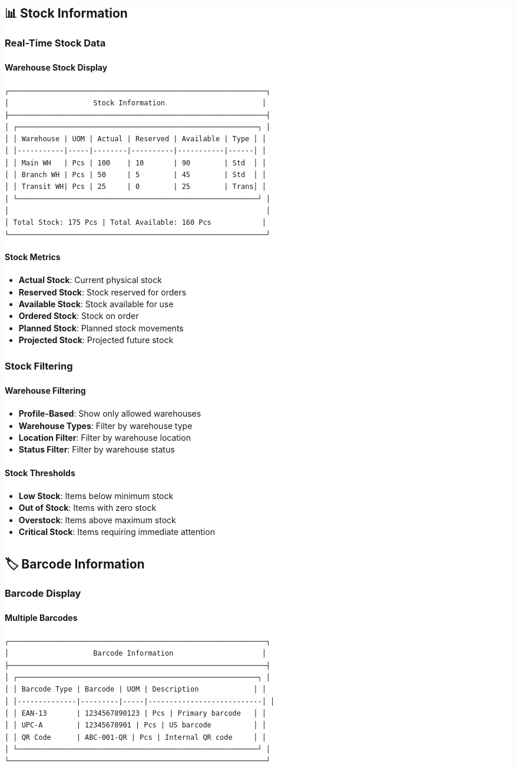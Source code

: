 ## 📊 Stock Information

### Real-Time Stock Data

#### Warehouse Stock Display
```
┌─────────────────────────────────────────────────────────────┐
│                    Stock Information                       │
├─────────────────────────────────────────────────────────────┤
│ ┌─────────────────────────────────────────────────────────┐ │
│ │ Warehouse | UOM | Actual | Reserved | Available | Type │ │
│ │-----------|-----|--------|----------|-----------|------│ │
│ │ Main WH   | Pcs | 100    | 10       | 90        | Std  │ │
│ │ Branch WH | Pcs | 50     | 5        | 45        | Std  │ │
│ │ Transit WH| Pcs | 25     | 0        | 25        | Trans│ │
│ └─────────────────────────────────────────────────────────┘ │
│                                                             │
│ Total Stock: 175 Pcs | Total Available: 160 Pcs            │
└─────────────────────────────────────────────────────────────┘
```

#### Stock Metrics
- **Actual Stock**: Current physical stock
- **Reserved Stock**: Stock reserved for orders
- **Available Stock**: Stock available for use
- **Ordered Stock**: Stock on order
- **Planned Stock**: Planned stock movements
- **Projected Stock**: Projected future stock

### Stock Filtering

#### Warehouse Filtering
- **Profile-Based**: Show only allowed warehouses
- **Warehouse Types**: Filter by warehouse type
- **Location Filter**: Filter by warehouse location
- **Status Filter**: Filter by warehouse status

#### Stock Thresholds
- **Low Stock**: Items below minimum stock
- **Out of Stock**: Items with zero stock
- **Overstock**: Items above maximum stock
- **Critical Stock**: Items requiring immediate attention

## 🏷️ Barcode Information

### Barcode Display

#### Multiple Barcodes
```
┌─────────────────────────────────────────────────────────────┐
│                    Barcode Information                     │
├─────────────────────────────────────────────────────────────┤
│ ┌─────────────────────────────────────────────────────────┐ │
│ │ Barcode Type | Barcode | UOM | Description             │ │
│ │--------------|---------|-----|---------------------------│ │
│ │ EAN-13       | 1234567890123 | Pcs | Primary barcode   │ │
│ │ UPC-A        | 12345678901 | Pcs | US barcode          │ │
│ │ QR Code      | ABC-001-QR | Pcs | Internal QR code     │ │
│ └─────────────────────────────────────────────────────────┘ │
└─────────────────────────────────────────────────────────────┘
```
